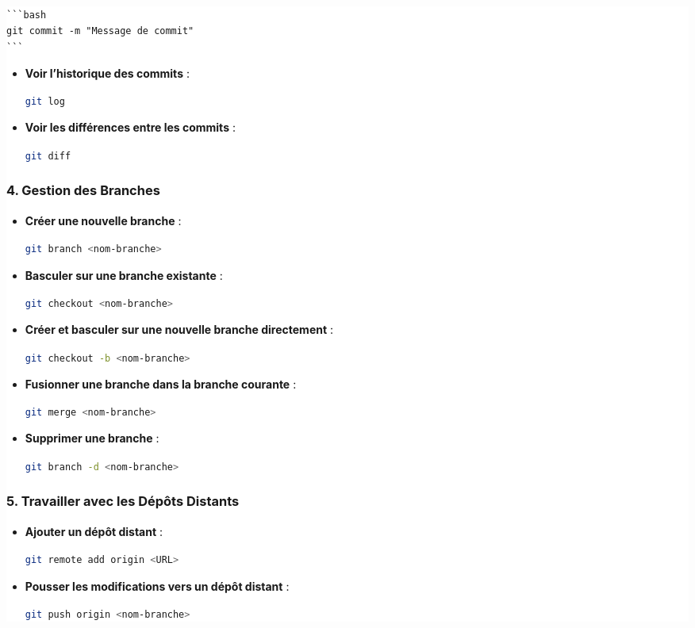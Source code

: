     ```bash
    git commit -m "Message de commit"
    ```
    
- **Voir l’historique des commits** :

    ```bash
    git log
    ```
   
- **Voir les différences entre les commits** :

    ```bash
    git diff
    ```

### 4. Gestion des Branches
- **Créer une nouvelle branche** :

    ```bash
    git branch <nom-branche>
    ```

- **Basculer sur une branche existante** :

    ```bash
    git checkout <nom-branche>
    ```
    
- **Créer et basculer sur une nouvelle branche directement** :

    ```bash
    git checkout -b <nom-branche>
    ```
    
- **Fusionner une branche dans la branche courante** :

    ```bash
    git merge <nom-branche>
    ```
    
- **Supprimer une branche** :

    ```bash
    git branch -d <nom-branche>
    ```

### 5. Travailler avec les Dépôts Distants
- **Ajouter un dépôt distant** :

    ```bash
    git remote add origin <URL>
    ```
    
- **Pousser les modifications vers un dépôt distant** :

    ```bash
    git push origin <nom-branche>
    ```
    